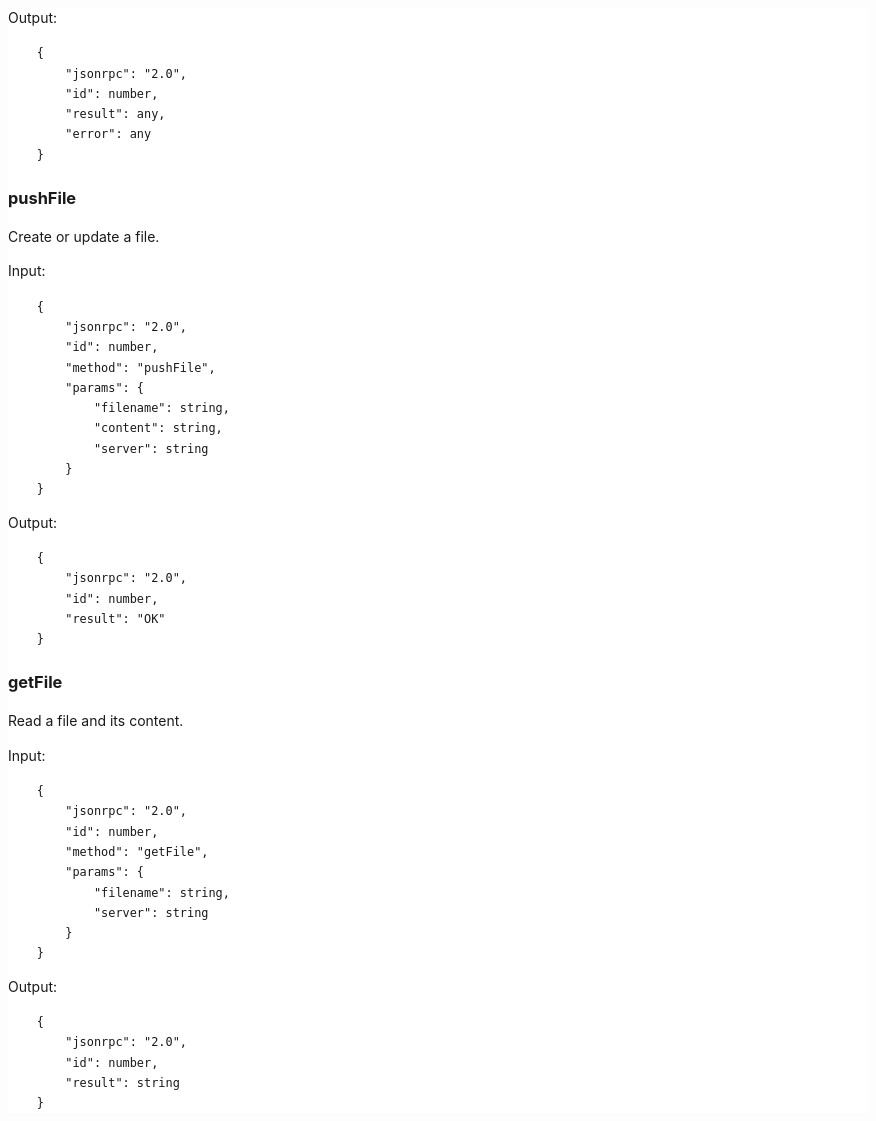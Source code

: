 Output:

        {
            "jsonrpc": "2.0",
            "id": number,
            "result": any,
            "error": any
        }

### pushFile

Create or update a file.

Input:

        {
            "jsonrpc": "2.0",
            "id": number,
            "method": "pushFile",
            "params": {
                "filename": string,
                "content": string,
                "server": string
            }
        }

Output:

        {
            "jsonrpc": "2.0",
            "id": number,
            "result": "OK"
        }

### getFile

Read a file and its content.

Input:

        {
            "jsonrpc": "2.0",
            "id": number,
            "method": "getFile",
            "params": {
                "filename": string,
                "server": string
            }
        }

Output:

        {
            "jsonrpc": "2.0",
            "id": number,
            "result": string
        }
